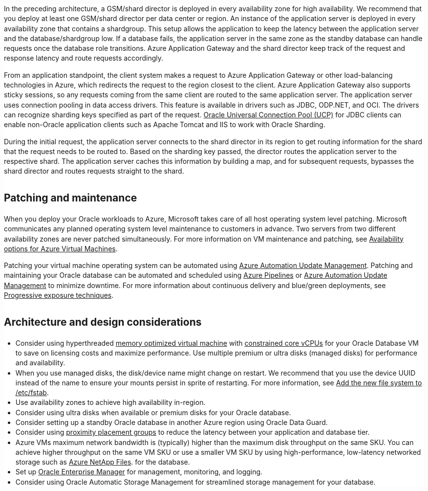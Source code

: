 In the preceding architecture, a GSM/shard director is deployed in every availability zone for high availability. We recommend that you deploy at least one GSM/shard director per data center or region. An instance of the application server is deployed in every availability zone that contains a shardgroup. This setup allows the application to keep the latency between the application server and the database/shardgroup low. If a database fails, the application server in the same zone as the standby database can handle requests once the database role transitions. Azure Application Gateway and the shard director keep track of the request and response latency and route requests accordingly.

From an application standpoint, the client system makes a request to Azure Application Gateway or other load-balancing technologies in Azure, which redirects the request to the region closest to the client. Azure Application Gateway also supports sticky sessions, so any requests coming from the same client are routed to the same application server. The application server uses connection pooling in data access drivers. This feature is available in drivers such as JDBC, ODP.NET, and OCI. The drivers can recognize sharding keys specified as part of the request. [Oracle Universal Connection Pool (UCP)](https://docs.oracle.com/en/database/oracle/oracle-database/12.2/jjucp/ucp-database-sharding-overview.html) for JDBC clients can enable non-Oracle application clients such as Apache Tomcat and IIS to work with Oracle Sharding.

During the initial request, the application server connects to the shard director in its region to get routing information for the shard that the request needs to be routed to. Based on the sharding key passed, the director routes the application server to the respective shard. The application server caches this information by building a map, and for subsequent requests, bypasses the shard director and routes requests straight to the shard.

## Patching and maintenance

When you deploy your Oracle workloads to Azure, Microsoft takes care of all host operating system level patching. Microsoft communicates any planned operating system level maintenance to customers in advance. Two servers from two different availability zones are never patched simultaneously. For more information on VM maintenance and patching, see [Availability options for Azure Virtual Machines](../../availability.md).

Patching your virtual machine operating system can be automated using [Azure Automation Update Management](/azure/automation/update-management/overview). Patching and maintaining your Oracle database can be automated and scheduled using [Azure Pipelines](/azure/devops/pipelines/get-started/what-is-azure-pipelines) or [Azure Automation Update Management](/azure/automation/update-management/overview) to minimize downtime. For more information about continuous delivery and blue/green deployments, see [Progressive exposure techniques](/devops/deliver/what-is-continuous-delivery#progressive-exposure-techniques).

## Architecture and design considerations

- Consider using hyperthreaded [memory optimized virtual machine](../../sizes-memory.md) with [constrained core vCPUs](../../../virtual-machines/constrained-vcpu.md) for your Oracle Database VM to save on licensing costs and maximize performance. Use multiple premium or ultra disks (managed disks) for performance and availability.
- When you use managed disks, the disk/device name might change on restart. We recommend that you use the device UUID instead of the name to ensure your mounts persist in sprite of restarting. For more information, see [Add the new file system to /etc/fstab](/previous-versions/azure/virtual-machines/linux/configure-raid#add-the-new-file-system-to-etcfstab).
- Use availability zones to achieve high availability in-region.
- Consider using ultra disks when available or premium disks for your Oracle database.
- Consider setting up a standby Oracle database in another Azure region using Oracle Data Guard.
- Consider using [proximity placement groups](../../co-location.md#proximity-placement-groups) to reduce the latency between your application and database tier.
- Azure VMs maximum network bandwidth is (typically) higher than the maximum disk throughput on the same SKU. You can achieve higher throughput on the same VM SKU or use a smaller VM SKU by using high-performance, low-latency networked storage such as [Azure NetApp Files](/azure/azure-netapp-files/azure-netapp-files-introduction). for the database.
- Set up [Oracle Enterprise Manager](https://docs.oracle.com/en/enterprise-manager/) for management, monitoring, and logging.
- Consider using Oracle Automatic Storage Management for streamlined storage management for your database.